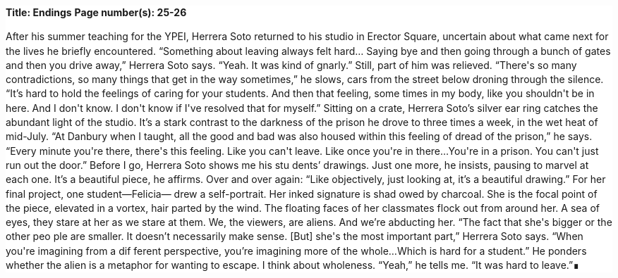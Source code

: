 
**Title: Endings**
**Page number(s): 25-26**

After his summer teaching for the YPEI, 
Herrera Soto returned to his studio in Erector 
Square, uncertain about what came next for the 
lives he briefly encountered. 
“Something about leaving always felt hard…
Saying bye and then going through a bunch of 
gates and then you drive away,” Herrera Soto says. 
“Yeah. It was kind of gnarly.”
Still, part of him was relieved.
“There's so many contradictions, so many 
things that get in the way sometimes,” he slows, 
cars from the street below droning through the 
silence. “It’s hard to hold the feelings of caring 
for your students. And then that feeling, some­
times in my body, like you shouldn't be in here. 
And I don't know. I don't know if I've resolved 
that for myself.”
Sitting on a crate, Herrera Soto’s silver ear­
ring catches the abundant light of the studio. It’s 
a stark contrast to the darkness of the prison he 
drove to three times a week, in the wet heat of 
mid-July. 
“At Danbury when I taught, all the good and 
bad was also housed within this feeling of dread 
of the prison,” he says. “Every minute you're 
there, there's this feeling. Like you can't leave. 
Like once you're in there…You're in a prison. 
You can't just run out the door.” 
Before I go, Herrera Soto shows me his stu­
dents’ drawings. Just one more, he insists, pausing 
to marvel at each one. It’s a beautiful piece, he 
affirms. Over and over again: “Like objectively, 
just looking at, it’s a beautiful drawing.”
For her final project, one student—Felicia—
drew a self-portrait. Her inked signature is shad­
owed by charcoal. She is the focal point of the 
piece, elevated in a vortex, hair parted by the 
wind. The floating faces of her classmates flock 
out from around her. A sea of eyes, they stare 
at her as we stare at them. We, the viewers, are 
aliens. And we’re abducting her. 
“The fact that she's bigger or the other peo­
ple are smaller. It doesn’t necessarily make sense. 
[But] she's the most important part,” Herrera 
Soto says. “When you're imagining from a dif­
ferent perspective, you’re imagining more of the 
whole…Which is hard for a student.”
He ponders whether the alien is a metaphor 
for wanting to escape. I think about wholeness. 
“Yeah,” he tells me. “It was hard to leave.”∎
